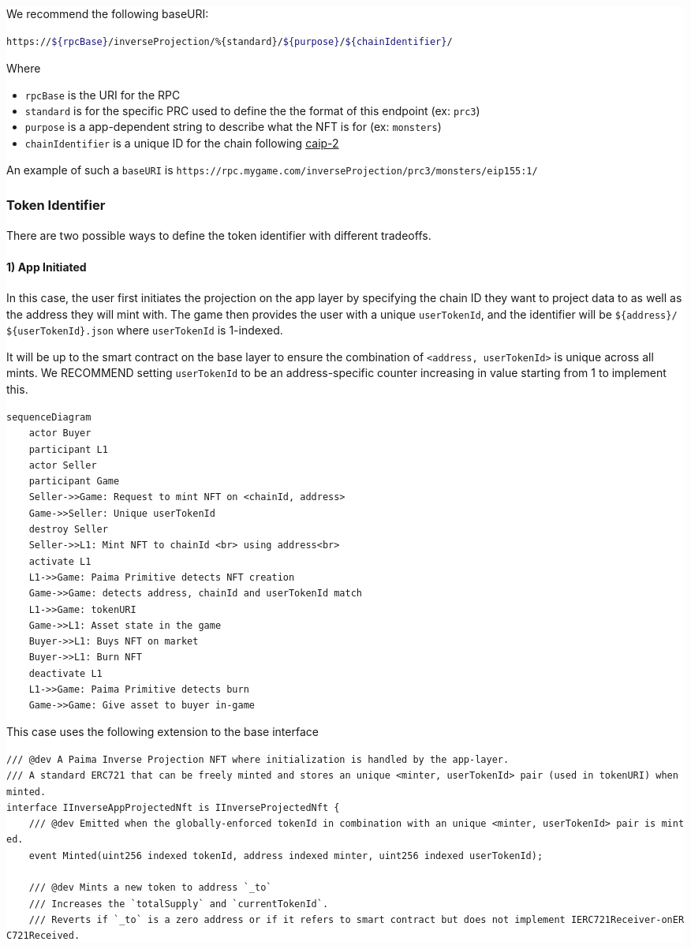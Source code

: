 We recommend the following baseURI:

```bash
https://${rpcBase}/inverseProjection/%{standard}/${purpose}/${chainIdentifier}/
```

Where
- `rpcBase` is the URI for the RPC
- `standard` is for the specific PRC used to define the the format of this endpoint (ex: `prc3`)
- `purpose` is a app-dependent string to describe what the NFT is for (ex: `monsters`)
- `chainIdentifier` is a unique ID for the chain following [caip-2](https://github.com/ChainAgnostic/CAIPs/blob/main/CAIPs/caip-2.md)

An example of such a `baseURI` is `https://rpc.mygame.com/inverseProjection/prc3/monsters/eip155:1/`

### Token Identifier

There are two possible ways to define the token identifier with different tradeoffs.

#### 1) App Initiated

In this case, the user first initiates the projection on the app layer by specifying the chain ID they want to project data to as well as the address they will mint with. The game then provides the user with a unique `userTokenId`, and the identifier will be `${address}/${userTokenId}.json` where `userTokenId` is 1-indexed.

It will be up to the smart contract on the base layer to ensure the combination of `<address, userTokenId>` is unique across all mints. We RECOMMEND setting `userTokenId` to be an address-specific counter increasing in value starting from 1 to implement this.

```mermaid
sequenceDiagram
    actor Buyer
    participant L1
    actor Seller
    participant Game
    Seller->>Game: Request to mint NFT on <chainId, address>
    Game->>Seller: Unique userTokenId
    destroy Seller
    Seller->>L1: Mint NFT to chainId <br> using address<br>
    activate L1
    L1->>Game: Paima Primitive detects NFT creation
    Game->>Game: detects address, chainId and userTokenId match
    L1->>Game: tokenURI
    Game->>L1: Asset state in the game
    Buyer->>L1: Buys NFT on market
    Buyer->>L1: Burn NFT
    deactivate L1
    L1->>Game: Paima Primitive detects burn
    Game->>Game: Give asset to buyer in-game
```

This case uses the following extension to the base interface

```solidity
/// @dev A Paima Inverse Projection NFT where initialization is handled by the app-layer.
/// A standard ERC721 that can be freely minted and stores an unique <minter, userTokenId> pair (used in tokenURI) when minted.
interface IInverseAppProjectedNft is IInverseProjectedNft {
    /// @dev Emitted when the globally-enforced tokenId in combination with an unique <minter, userTokenId> pair is minted.
    event Minted(uint256 indexed tokenId, address indexed minter, uint256 indexed userTokenId);

    /// @dev Mints a new token to address `_to`
    /// Increases the `totalSupply` and `currentTokenId`.
    /// Reverts if `_to` is a zero address or if it refers to smart contract but does not implement IERC721Receiver-onERC721Received.
```